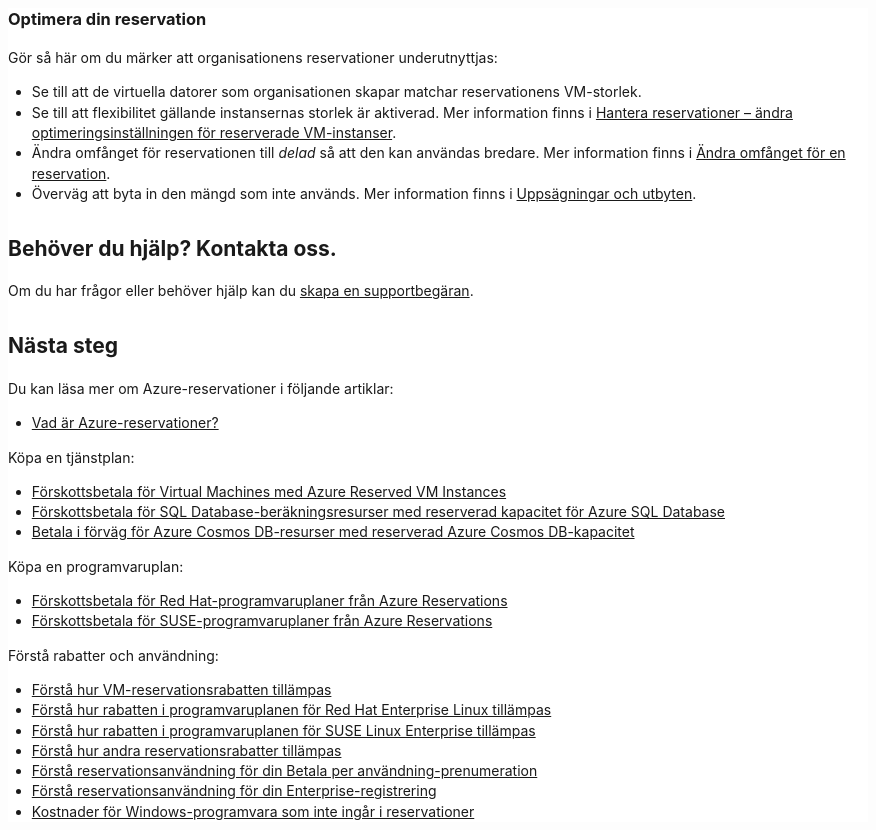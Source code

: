 ### <a name="optimize-your-reservation"></a>Optimera din reservation

Gör så här om du märker att organisationens reservationer underutnyttjas:

- Se till att de virtuella datorer som organisationen skapar matchar reservationens VM-storlek.
- Se till att flexibilitet gällande instansernas storlek är aktiverad. Mer information finns i [Hantera reservationer – ändra optimeringsinställningen för reserverade VM-instanser](#change-optimize-setting-for-reserved-vm-instances).
- Ändra omfånget för reservationen till _delad_ så att den kan användas bredare. Mer information finns i [Ändra omfånget för en reservation](#change-the-reservation-scope).
- Överväg att byta in den mängd som inte används. Mer information finns i [Uppsägningar och utbyten](#cancel-exchange-or-refund-reservations).


## <a name="need-help-contact-us"></a>Behöver du hjälp? Kontakta oss.

Om du har frågor eller behöver hjälp kan du [skapa en supportbegäran](https://go.microsoft.com/fwlink/?linkid=2083458).

## <a name="next-steps"></a>Nästa steg

Du kan läsa mer om Azure-reservationer i följande artiklar:

- [Vad är Azure-reservationer?](save-compute-costs-reservations.md)

Köpa en tjänstplan:
- [Förskottsbetala för Virtual Machines med Azure Reserved VM Instances](../../virtual-machines/windows/prepay-reserved-vm-instances.md)
- [Förskottsbetala för SQL Database-beräkningsresurser med reserverad kapacitet för Azure SQL Database](../../sql-database/sql-database-reserved-capacity.md)
- [Betala i förväg för Azure Cosmos DB-resurser med reserverad Azure Cosmos DB-kapacitet](../../cosmos-db/cosmos-db-reserved-capacity.md)

Köpa en programvaruplan:
- [Förskottsbetala för Red Hat-programvaruplaner från Azure Reservations](../../virtual-machines/linux/prepay-rhel-software-charges.md)
- [Förskottsbetala för SUSE-programvaruplaner från Azure Reservations](../../virtual-machines/linux/prepay-suse-software-charges.md)

Förstå rabatter och användning:
- [Förstå hur VM-reservationsrabatten tillämpas](../manage/understand-vm-reservation-charges.md)
- [Förstå hur rabatten i programvaruplanen för Red Hat Enterprise Linux tillämpas](understand-rhel-reservation-charges.md)
- [Förstå hur rabatten i programvaruplanen för SUSE Linux Enterprise tillämpas](understand-suse-reservation-charges.md)
- [Förstå hur andra reservationsrabatter tillämpas](understand-reservation-charges.md)
- [Förstå reservationsanvändning för din Betala per användning-prenumeration](understand-reserved-instance-usage.md)
- [Förstå reservationsanvändning för din Enterprise-registrering](understand-reserved-instance-usage-ea.md)
- [Kostnader för Windows-programvara som inte ingår i reservationer](reserved-instance-windows-software-costs.md)
